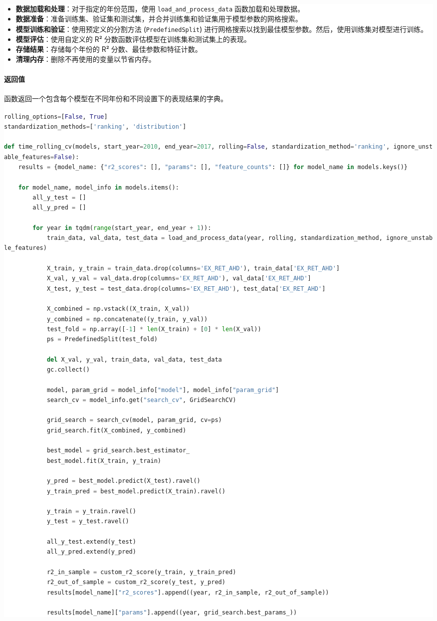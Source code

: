    - **数据加载和处理**：对于指定的年份范围，使用 `load_and_process_data` 函数加载和处理数据。
   - **数据准备**：准备训练集、验证集和测试集，并合并训练集和验证集用于模型参数的网格搜索。
   - **模型训练和验证**：使用预定义的分割方法 (`PredefinedSplit`) 进行网格搜索以找到最佳模型参数。然后，使用训练集对模型进行训练。
   - **模型评估**：使用自定义的 R² 分数函数评估模型在训练集和测试集上的表现。
   - **存储结果**：存储每个年份的 R² 分数、最佳参数和特征计数。
   - **清理内存**：删除不再使用的变量以节省内存。

#### 返回值

函数返回一个包含每个模型在不同年份和不同设置下的表现结果的字典。



```python
rolling_options=[False, True]
standardization_methods=['ranking', 'distribution']

def time_rolling_cv(models, start_year=2010, end_year=2017, rolling=False, standardization_method='ranking', ignore_unstable_features=False):
    results = {model_name: {"r2_scores": [], "params": [], "feature_counts": []} for model_name in models.keys()}

    for model_name, model_info in models.items():
        all_y_test = []
        all_y_pred = []

        for year in tqdm(range(start_year, end_year + 1)):
            train_data, val_data, test_data = load_and_process_data(year, rolling, standardization_method, ignore_unstable_features)

            X_train, y_train = train_data.drop(columns='EX_RET_AHD'), train_data['EX_RET_AHD']
            X_val, y_val = val_data.drop(columns='EX_RET_AHD'), val_data['EX_RET_AHD']
            X_test, y_test = test_data.drop(columns='EX_RET_AHD'), test_data['EX_RET_AHD']

            X_combined = np.vstack((X_train, X_val))
            y_combined = np.concatenate((y_train, y_val))
            test_fold = np.array([-1] * len(X_train) + [0] * len(X_val))
            ps = PredefinedSplit(test_fold)

            del X_val, y_val, train_data, val_data, test_data
            gc.collect()

            model, param_grid = model_info["model"], model_info["param_grid"]
            search_cv = model_info.get("search_cv", GridSearchCV)

            grid_search = search_cv(model, param_grid, cv=ps)
            grid_search.fit(X_combined, y_combined)

            best_model = grid_search.best_estimator_
            best_model.fit(X_train, y_train)

            y_pred = best_model.predict(X_test).ravel()
            y_train_pred = best_model.predict(X_train).ravel()

            y_train = y_train.ravel()
            y_test = y_test.ravel()

            all_y_test.extend(y_test)
            all_y_pred.extend(y_pred)

            r2_in_sample = custom_r2_score(y_train, y_train_pred)
            r2_out_of_sample = custom_r2_score(y_test, y_pred)
            results[model_name]["r2_scores"].append((year, r2_in_sample, r2_out_of_sample))

            results[model_name]["params"].append((year, grid_search.best_params_))

```
